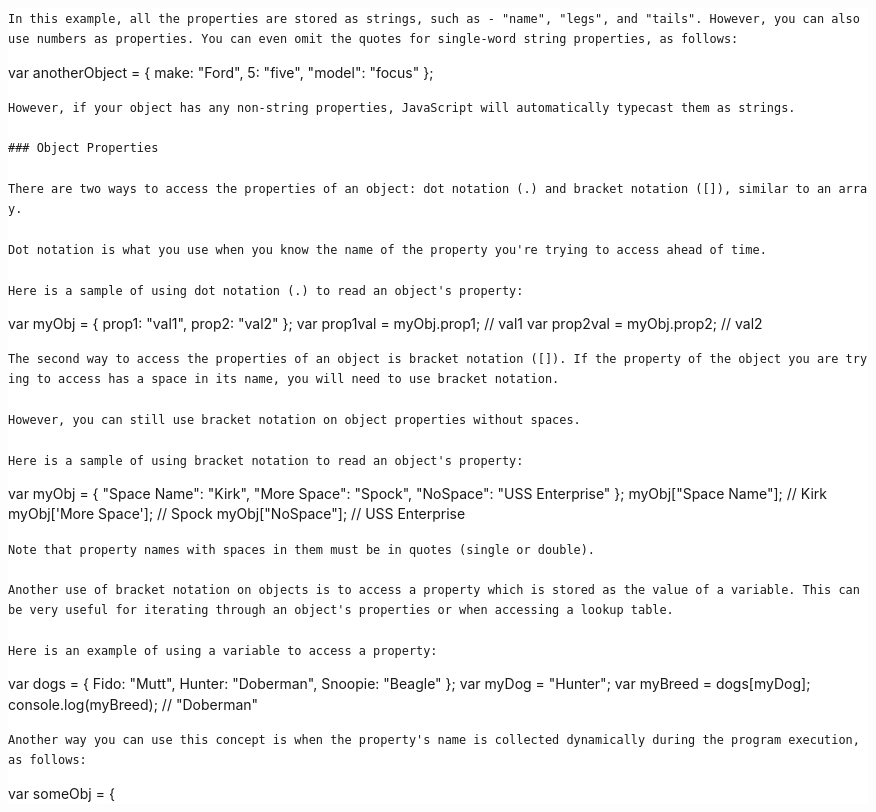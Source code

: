 ```
In this example, all the properties are stored as strings, such as - "name", "legs", and "tails". However, you can also use numbers as properties. You can even omit the quotes for single-word string properties, as follows:
```
var anotherObject = {
  make: "Ford",
  5: "five",
  "model": "focus"
};
```
However, if your object has any non-string properties, JavaScript will automatically typecast them as strings.

### Object Properties

There are two ways to access the properties of an object: dot notation (.) and bracket notation ([]), similar to an array.

Dot notation is what you use when you know the name of the property you're trying to access ahead of time.

Here is a sample of using dot notation (.) to read an object's property:
```
var myObj = {
  prop1: "val1",
  prop2: "val2"
};
var prop1val = myObj.prop1; // val1
var prop2val = myObj.prop2; // val2
```
The second way to access the properties of an object is bracket notation ([]). If the property of the object you are trying to access has a space in its name, you will need to use bracket notation.

However, you can still use bracket notation on object properties without spaces.

Here is a sample of using bracket notation to read an object's property:
```
var myObj = {
  "Space Name": "Kirk",
  "More Space": "Spock",
  "NoSpace": "USS Enterprise"
};
myObj["Space Name"]; // Kirk
myObj['More Space']; // Spock
myObj["NoSpace"];    // USS Enterprise
```
Note that property names with spaces in them must be in quotes (single or double).

Another use of bracket notation on objects is to access a property which is stored as the value of a variable. This can be very useful for iterating through an object's properties or when accessing a lookup table.

Here is an example of using a variable to access a property:
```
var dogs = {
  Fido: "Mutt",  Hunter: "Doberman",  Snoopie: "Beagle"
};
var myDog = "Hunter";
var myBreed = dogs[myDog];
console.log(myBreed); // "Doberman"
```
Another way you can use this concept is when the property's name is collected dynamically during the program execution, as follows:
```
var someObj = {
